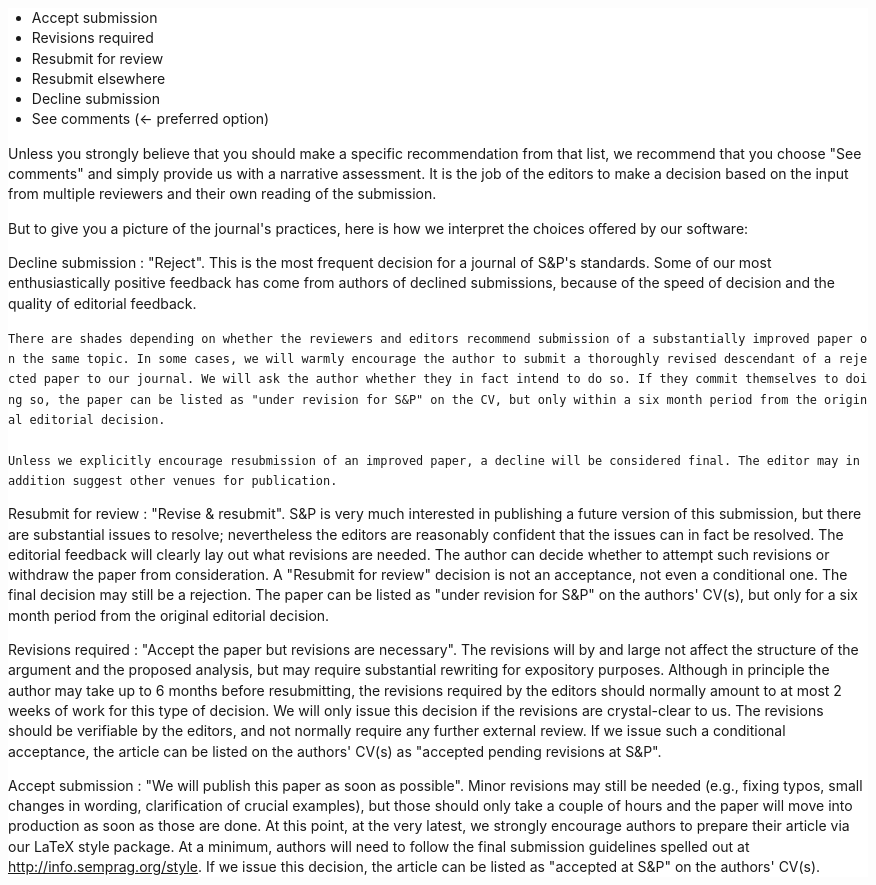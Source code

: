-   Accept submission
-   Revisions required
-   Resubmit for review
-   Resubmit elsewhere
-   Decline submission
-   See comments (&larr; preferred option)

Unless you strongly believe that you should make a specific
recommendation from that list, we recommend that you choose "See
comments" and simply provide us with a narrative assessment. It is the
job of the editors to make a decision based on the input from multiple
reviewers and their own reading of the submission.

But to give you a picture of the journal's practices, here is how we
interpret the choices offered by our software:

Decline submission
:   "Reject". This is the most frequent decision for a journal of S&P's standards. Some of our most enthusiastically positive feedback has come from authors of declined submissions, because of the speed of decision and the quality of editorial feedback.

    There are shades depending on whether the reviewers and editors recommend submission of a substantially improved paper on the same topic. In some cases, we will warmly encourage the author to submit a thoroughly revised descendant of a rejected paper to our journal. We will ask the author whether they in fact intend to do so. If they commit themselves to doing so, the paper can be listed as "under revision for S&P" on the CV, but only within a six month period from the original editorial decision. 

    Unless we explicitly encourage resubmission of an improved paper, a decline will be considered final. The editor may in addition suggest other venues for publication.

Resubmit for review
:   "Revise & resubmit". S&P is very much interested in publishing a future version of this submission, but there are substantial issues to resolve; nevertheless the editors are reasonably confident that the issues can in fact be resolved. The editorial feedback will clearly lay out what revisions are needed. The author can decide whether to attempt such revisions or withdraw the paper from consideration. A "Resubmit for review" decision is not an acceptance, not even a conditional one. The final decision may still be a rejection. The paper can be listed as "under revision for S&P" on the authors' CV(s), but only for a six month period from the original editorial decision.

Revisions required 
: "Accept the paper but revisions are necessary". The revisions will by and large not affect the structure of the argument and the proposed analysis, but may require substantial rewriting for expository purposes. Although in principle the author may take up to 6 months before resubmitting, the revisions required by the editors should normally amount to at most 2 weeks of work for this type of decision.  We will only issue this decision if the revisions are crystal-clear to us. The revisions should be verifiable by the editors, and not normally require any further external review. If we issue such a conditional acceptance, the article can be listed on the authors' CV(s) as "accepted pending revisions at S&P".

Accept submission
:   "We will publish this paper as soon as possible". Minor revisions may still be needed (e.g., fixing typos, small changes in wording, clarification of crucial examples), but those should only take a couple of hours and the paper will move into production as soon as those are done. At this point, at the very latest, we strongly encourage authors to prepare their article via our LaTeX style package. At a minimum, authors will need to follow the final submission guidelines spelled out at <http://info.semprag.org/style>. If we issue this decision, the article can be listed as "accepted at S&P" on the authors' CV(s).
